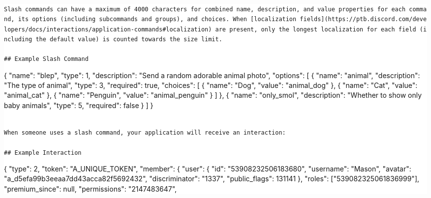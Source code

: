 ```
Slash commands can have a maximum of 4000 characters for combined name, description, and value properties for each command, its options (including subcommands and groups), and choices. When [localization fields](https://ptb.discord.com/developers/docs/interactions/application-commands#localization) are present, only the longest localization for each field (including the default value) is counted towards the size limit.

## Example Slash Command

```
{
    "name": "blep",
    "type": 1,
    "description": "Send a random adorable animal photo",
    "options": [
        {
            "name": "animal",
            "description": "The type of animal",
            "type": 3,
            "required": true,
            "choices": [
                {
                    "name": "Dog",
                    "value": "animal_dog"
                },
                {
                    "name": "Cat",
                    "value": "animal_cat"
                },
                {
                    "name": "Penguin",
                    "value": "animal_penguin"
                }
            ]
        },
        {
            "name": "only_smol",
            "description": "Whether to show only baby animals",
            "type": 5,
            "required": false
        }
    ]
}
```

When someone uses a slash command, your application will receive an interaction:

## Example Interaction

```
{
    "type": 2,
    "token": "A_UNIQUE_TOKEN",
    "member": {
        "user": {
            "id": "53908232506183680",
            "username": "Mason",
            "avatar": "a_d5efa99b3eeaa7dd43acca82f5692432",
            "discriminator": "1337",
            "public_flags": 131141
        },
        "roles": ["539082325061836999"],
        "premium_since": null,
        "permissions": "2147483647",